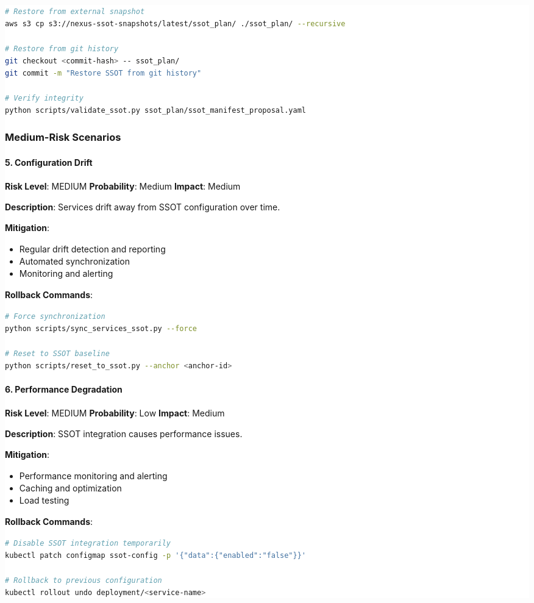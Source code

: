 ```bash
# Restore from external snapshot
aws s3 cp s3://nexus-ssot-snapshots/latest/ssot_plan/ ./ssot_plan/ --recursive

# Restore from git history
git checkout <commit-hash> -- ssot_plan/
git commit -m "Restore SSOT from git history"

# Verify integrity
python scripts/validate_ssot.py ssot_plan/ssot_manifest_proposal.yaml
```

### Medium-Risk Scenarios

#### 5. Configuration Drift

**Risk Level**: MEDIUM
**Probability**: Medium
**Impact**: Medium

**Description**: Services drift away from SSOT configuration over time.

**Mitigation**:

- Regular drift detection and reporting
- Automated synchronization
- Monitoring and alerting

**Rollback Commands**:

```bash
# Force synchronization
python scripts/sync_services_ssot.py --force

# Reset to SSOT baseline
python scripts/reset_to_ssot.py --anchor <anchor-id>
```

#### 6. Performance Degradation

**Risk Level**: MEDIUM
**Probability**: Low
**Impact**: Medium

**Description**: SSOT integration causes performance issues.

**Mitigation**:

- Performance monitoring and alerting
- Caching and optimization
- Load testing

**Rollback Commands**:

```bash
# Disable SSOT integration temporarily
kubectl patch configmap ssot-config -p '{"data":{"enabled":"false"}}'

# Rollback to previous configuration
kubectl rollout undo deployment/<service-name>
```
